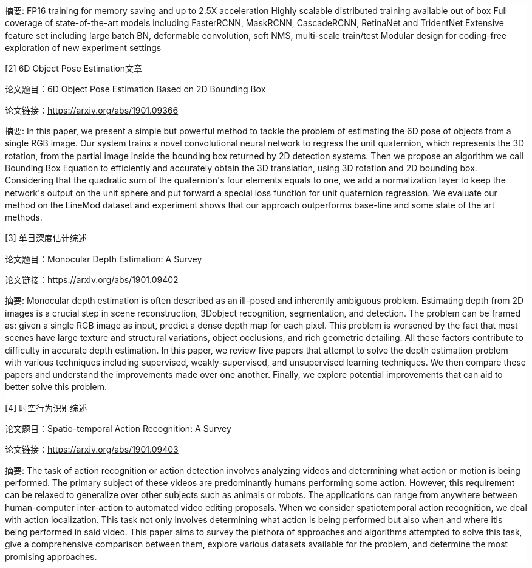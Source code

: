 摘要: 
FP16 training for memory saving and up to 2.5X acceleration
Highly scalable distributed training available out of box
Full coverage of state-of-the-art models including FasterRCNN, MaskRCNN, CascadeRCNN, RetinaNet and TridentNet
Extensive feature set including large batch BN, deformable convolution, soft NMS, multi-scale train/test
Modular design for coding-free exploration of new experiment settings

[2] 6D Object Pose Estimation文章

论文题目：6D Object Pose Estimation Based on 2D Bounding Box

论文链接：https://arxiv.org/abs/1901.09366

摘要: In this paper, we present a simple but powerful method to tackle the problem of estimating the 6D pose of objects from a single RGB image. Our system trains a novel convolutional neural network to regress the unit quaternion, which represents the 3D rotation, from the partial image inside the bounding box returned by 2D detection systems. Then we propose an algorithm we call Bounding Box Equation to efficiently and accurately obtain the 3D translation, using 3D rotation and 2D bounding box. Considering that the quadratic sum of the quaternion's four elements equals to one, we add a normalization layer to keep the network's output on the unit sphere and put forward a special loss function for unit quaternion regression. We evaluate our method on the LineMod dataset and experiment shows that our approach outperforms base-line and some state of the art methods.

[3] 单目深度估计综述

论文题目：Monocular Depth Estimation: A Survey

论文链接：https://arxiv.org/abs/1901.09402

摘要: Monocular depth estimation is often described as an ill-posed and inherently ambiguous problem. Estimating depth from 2D images is a crucial step in scene reconstruction, 3Dobject recognition, segmentation, and detection. The problem can be framed as: given a single RGB image as input, predict a dense depth map for each pixel. This problem is worsened by the fact that most scenes have large texture and structural variations, object occlusions, and rich geometric detailing. All these factors contribute to difficulty in accurate depth estimation. In this paper, we review five papers that attempt to solve the depth estimation problem with various techniques including supervised, weakly-supervised, and unsupervised learning techniques. We then compare these papers and understand the improvements made over one another. Finally, we explore potential improvements that can aid to better solve this problem.

[4] 时空行为识别综述

论文题目：Spatio-temporal Action Recognition: A Survey

论文链接：https://arxiv.org/abs/1901.09403

摘要: The task of action recognition or action detection involves analyzing videos and determining what action or motion is being performed. The primary subject of these videos are predominantly humans performing some action. However, this requirement can be relaxed to generalize over other subjects such as animals or robots. The applications can range from anywhere between human-computer inter-action to automated video editing proposals. When we consider spatiotemporal action recognition, we deal with action localization. This task not only involves determining what action is being performed but also when and where itis being performed in said video. This paper aims to survey the plethora of approaches and algorithms attempted to solve this task, give a comprehensive comparison between them, explore various datasets available for the problem, and determine the most promising approaches.
